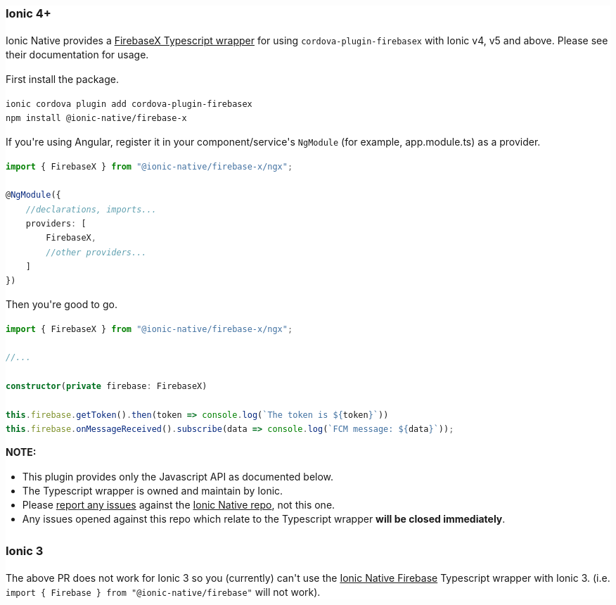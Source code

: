 ### Ionic 4+

Ionic Native provides a [FirebaseX Typescript wrapper](https://ionicframework.com/docs/native/firebase-x) for using `cordova-plugin-firebasex` with Ionic v4, v5 and above.
Please see their documentation for usage.

First install the package.

```
ionic cordova plugin add cordova-plugin-firebasex
npm install @ionic-native/firebase-x
```

If you're using Angular, register it in your component/service's `NgModule` (for example, app.module.ts) as a provider.

```typescript
import { FirebaseX } from "@ionic-native/firebase-x/ngx";

@NgModule({
    //declarations, imports...
    providers: [
        FirebaseX,
        //other providers...
    ]
})
```

Then you're good to go.

```typescript
import { FirebaseX } from "@ionic-native/firebase-x/ngx";

//...

constructor(private firebase: FirebaseX)

this.firebase.getToken().then(token => console.log(`The token is ${token}`))
this.firebase.onMessageReceived().subscribe(data => console.log(`FCM message: ${data}`));
```

**NOTE:**

- This plugin provides only the Javascript API as documented below.
- The Typescript wrapper is owned and maintain by Ionic.
- Please [report any issues](https://github.com/ionic-team/ionic-native/issues) against the [Ionic Native repo](https://github.com/ionic-team/ionic-native/), not this one.
- Any issues opened against this repo which relate to the Typescript wrapper **will be closed immediately**.

### Ionic 3

The above PR does not work for Ionic 3 so you (currently) can't use the [Ionic Native Firebase](https://ionicframework.com/docs/native/firebase) Typescript wrapper with Ionic 3.
(i.e. `import { Firebase } from "@ionic-native/firebase"` will not work).

